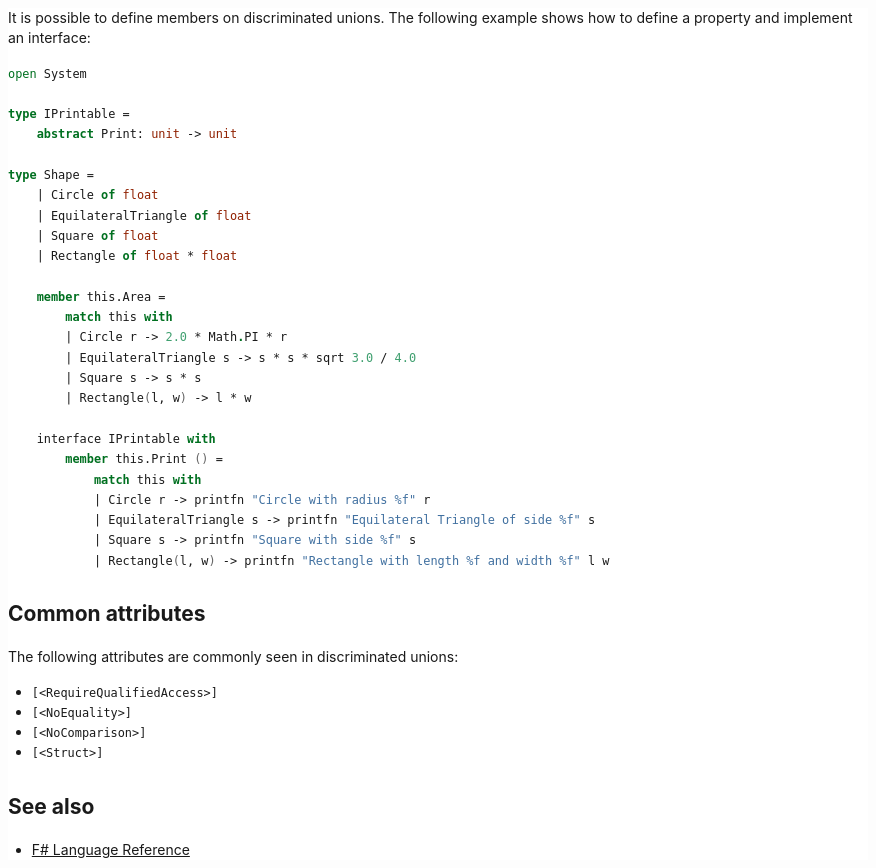 It is possible to define members on discriminated unions. The following example shows how to define a property and implement an interface:

```fsharp
open System

type IPrintable =
    abstract Print: unit -> unit

type Shape =
    | Circle of float
    | EquilateralTriangle of float
    | Square of float
    | Rectangle of float * float

    member this.Area =
        match this with
        | Circle r -> 2.0 * Math.PI * r
        | EquilateralTriangle s -> s * s * sqrt 3.0 / 4.0
        | Square s -> s * s
        | Rectangle(l, w) -> l * w

    interface IPrintable with
        member this.Print () =
            match this with
            | Circle r -> printfn "Circle with radius %f" r
            | EquilateralTriangle s -> printfn "Equilateral Triangle of side %f" s
            | Square s -> printfn "Square with side %f" s
            | Rectangle(l, w) -> printfn "Rectangle with length %f and width %f" l w
```

## Common attributes

The following attributes are commonly seen in discriminated unions:

- `[<RequireQualifiedAccess>]`
- `[<NoEquality>]`
- `[<NoComparison>]`
- `[<Struct>]`

## See also

- [F# Language Reference](index.md)
